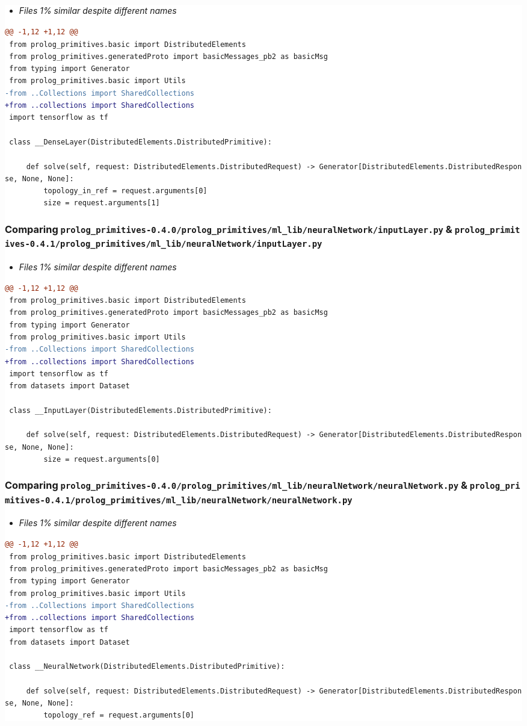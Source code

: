  * *Files 1% similar despite different names*

```diff
@@ -1,12 +1,12 @@
 from prolog_primitives.basic import DistributedElements
 from prolog_primitives.generatedProto import basicMessages_pb2 as basicMsg
 from typing import Generator
 from prolog_primitives.basic import Utils
-from ..Collections import SharedCollections
+from ..collections import SharedCollections
 import tensorflow as tf
 
 class __DenseLayer(DistributedElements.DistributedPrimitive):
     
     def solve(self, request: DistributedElements.DistributedRequest) -> Generator[DistributedElements.DistributedResponse, None, None]:
         topology_in_ref = request.arguments[0]
         size = request.arguments[1]
```

### Comparing `prolog_primitives-0.4.0/prolog_primitives/ml_lib/neuralNetwork/inputLayer.py` & `prolog_primitives-0.4.1/prolog_primitives/ml_lib/neuralNetwork/inputLayer.py`

 * *Files 1% similar despite different names*

```diff
@@ -1,12 +1,12 @@
 from prolog_primitives.basic import DistributedElements
 from prolog_primitives.generatedProto import basicMessages_pb2 as basicMsg
 from typing import Generator
 from prolog_primitives.basic import Utils
-from ..Collections import SharedCollections
+from ..collections import SharedCollections
 import tensorflow as tf
 from datasets import Dataset
 
 class __InputLayer(DistributedElements.DistributedPrimitive):
     
     def solve(self, request: DistributedElements.DistributedRequest) -> Generator[DistributedElements.DistributedResponse, None, None]:
         size = request.arguments[0]
```

### Comparing `prolog_primitives-0.4.0/prolog_primitives/ml_lib/neuralNetwork/neuralNetwork.py` & `prolog_primitives-0.4.1/prolog_primitives/ml_lib/neuralNetwork/neuralNetwork.py`

 * *Files 1% similar despite different names*

```diff
@@ -1,12 +1,12 @@
 from prolog_primitives.basic import DistributedElements
 from prolog_primitives.generatedProto import basicMessages_pb2 as basicMsg
 from typing import Generator
 from prolog_primitives.basic import Utils
-from ..Collections import SharedCollections
+from ..collections import SharedCollections
 import tensorflow as tf
 from datasets import Dataset
 
 class __NeuralNetwork(DistributedElements.DistributedPrimitive):
     
     def solve(self, request: DistributedElements.DistributedRequest) -> Generator[DistributedElements.DistributedResponse, None, None]:
         topology_ref = request.arguments[0]
```